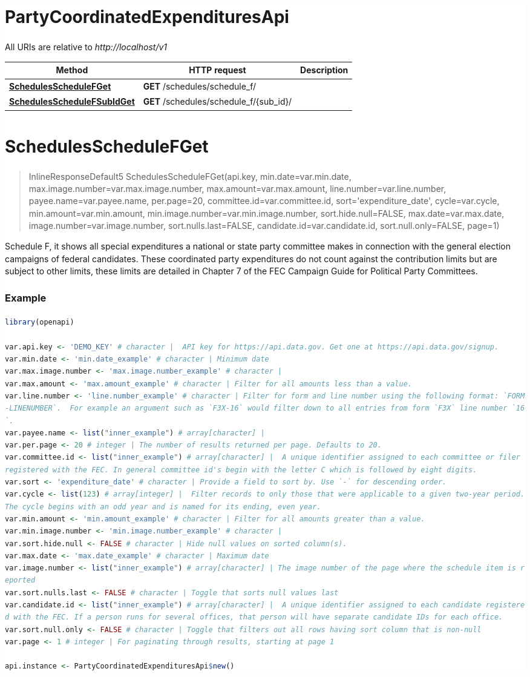 # PartyCoordinatedExpendituresApi

All URIs are relative to *http://localhost/v1*

Method | HTTP request | Description
------------- | ------------- | -------------
[**SchedulesScheduleFGet**](PartyCoordinatedExpendituresApi.md#SchedulesScheduleFGet) | **GET** /schedules/schedule_f/ | 
[**SchedulesScheduleFSubIdGet**](PartyCoordinatedExpendituresApi.md#SchedulesScheduleFSubIdGet) | **GET** /schedules/schedule_f/{sub_id}/ | 


# **SchedulesScheduleFGet**
> InlineResponseDefault5 SchedulesScheduleFGet(api.key, min.date=var.min.date, max.image.number=var.max.image.number, max.amount=var.max.amount, line.number=var.line.number, payee.name=var.payee.name, per.page=20, committee.id=var.committee.id, sort='expenditure_date', cycle=var.cycle, min.amount=var.min.amount, min.image.number=var.min.image.number, sort.hide.null=FALSE, max.date=var.max.date, image.number=var.image.number, sort.nulls.last=FALSE, candidate.id=var.candidate.id, sort.null.only=FALSE, page=1)



 Schedule F, it shows all special expenditures a national or state party committee makes in connection with the general election campaigns of federal candidates.  These coordinated party expenditures do not count against the contribution limits but are subject to other limits, these limits are detailed in Chapter 7 of the FEC Campaign Guide for Political Party Committees. 

### Example
```R
library(openapi)

var.api.key <- 'DEMO_KEY' # character |  API key for https://api.data.gov. Get one at https://api.data.gov/signup. 
var.min.date <- 'min.date_example' # character | Minimum date
var.max.image.number <- 'max.image.number_example' # character | 
var.max.amount <- 'max.amount_example' # character | Filter for all amounts less than a value.
var.line.number <- 'line.number_example' # character | Filter for form and line number using the following format: `FORM-LINENUMBER`.  For example an argument such as `F3X-16` would filter down to all entries from form `F3X` line number `16`.
var.payee.name <- list("inner_example") # array[character] | 
var.per.page <- 20 # integer | The number of results returned per page. Defaults to 20.
var.committee.id <- list("inner_example") # array[character] |  A unique identifier assigned to each committee or filer registered with the FEC. In general committee id's begin with the letter C which is followed by eight digits. 
var.sort <- 'expenditure_date' # character | Provide a field to sort by. Use `-` for descending order. 
var.cycle <- list(123) # array[integer] |  Filter records to only those that were applicable to a given two-year period.The cycle begins with an odd year and is named for its ending, even year. 
var.min.amount <- 'min.amount_example' # character | Filter for all amounts greater than a value.
var.min.image.number <- 'min.image.number_example' # character | 
var.sort.hide.null <- FALSE # character | Hide null values on sorted column(s).
var.max.date <- 'max.date_example' # character | Maximum date
var.image.number <- list("inner_example") # array[character] | The image number of the page where the schedule item is reported
var.sort.nulls.last <- FALSE # character | Toggle that sorts null values last
var.candidate.id <- list("inner_example") # array[character] |  A unique identifier assigned to each candidate registered with the FEC. If a person runs for several offices, that person will have separate candidate IDs for each office. 
var.sort.null.only <- FALSE # character | Toggle that filters out all rows having sort column that is non-null
var.page <- 1 # integer | For paginating through results, starting at page 1

api.instance <- PartyCoordinatedExpendituresApi$new()
```